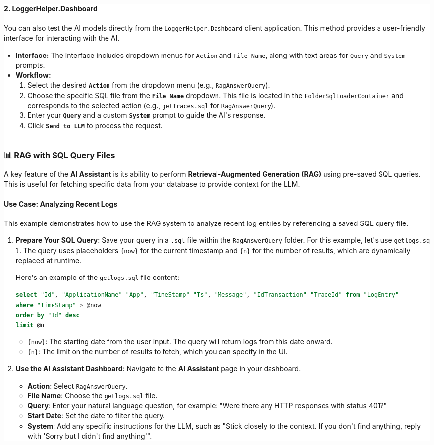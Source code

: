 
#### 2. LoggerHelper.Dashboard

You can also test the AI models directly from the `LoggerHelper.Dashboard` client application. This method provides a user-friendly interface for interacting with the AI.

*   **Interface:** The interface includes dropdown menus for `Action` and `File Name`, along with text areas for `Query` and `System` prompts.
*   **Workflow:**
    1.  Select the desired **`Action`** from the dropdown menu (e.g., `RagAnswerQuery`).
    2.  Choose the specific SQL file from the **`File Name`** dropdown. This file is located in the `FolderSqlLoaderContainer` and corresponds to the selected action (e.g., `getTraces.sql` for `RagAnswerQuery`).
    3.  Enter your **`Query`** and a custom **`System`** prompt to guide the AI's response.
    4.  Click **`Send to LLM`** to process the request.

---

### 📊 RAG with SQL Query Files

A key feature of the **AI Assistant** is its ability to perform **Retrieval-Augmented Generation (RAG)** using pre-saved SQL queries. This is useful for fetching specific data from your database to provide context for the LLM.

#### **Use Case: Analyzing Recent Logs**

This example demonstrates how to use the RAG system to analyze recent log entries by referencing a saved SQL query file.

1.  **Prepare Your SQL Query**:
    Save your query in a `.sql` file within the `RagAnswerQuery` folder. For this example, let's use `getlogs.sql`. The query uses placeholders `{now}` for the current timestamp and `{n}` for the number of results, which are dynamically replaced at runtime.

    Here's an example of the `getlogs.sql` file content:

    ```sql
    select "Id", "ApplicationName" "App", "TimeStamp" "Ts", "Message", "IdTransaction" "TraceId" from "LogEntry"  
    where "TimeStamp" > @now
    order by "Id" desc
    limit @n
    ```

    *   `{now}`: The starting date from the user input. The query will return logs from this date onward.
    *   `{n}`: The limit on the number of results to fetch, which you can specify in the UI.

2.  **Use the AI Assistant Dashboard**:
    Navigate to the **AI Assistant** page in your dashboard.
    *   **Action**: Select `RagAnswerQuery`.
    *   **File Name**: Choose the `getlogs.sql` file.
    *   **Query**: Enter your natural language question, for example: "Were there any HTTP responses with status 401?"
    *   **Start Date**: Set the date to filter the query.
    *   **System**: Add any specific instructions for the LLM, such as "Stick closely to the context. If you don't find anything, reply with 'Sorry but I didn't find anything'".
